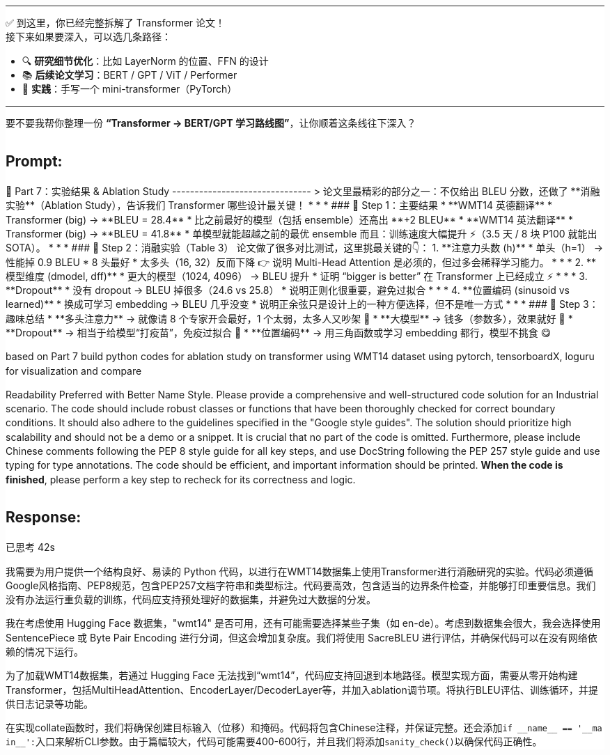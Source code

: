 * * *

✅ 到这里，你已经完整拆解了 Transformer 论文！  
接下来如果要深入，可以选几条路径：

*   🔍 **研究细节优化**：比如 LayerNorm 的位置、FFN 的设计
*   📚 **后续论文学习**：BERT / GPT / ViT / Performer
*   🧪 **实践**：手写一个 mini-transformer（PyTorch）

* * *

要不要我帮你整理一份 **“Transformer → BERT/GPT 学习路线图”**，让你顺着这条线往下深入？

## Prompt:
🧠 Part 7：实验结果 & Ablation Study ------------------------------- > 论文里最精彩的部分之一：不仅给出 BLEU 分数，还做了 \*\*消融实验\*\*（Ablation Study），告诉我们 Transformer 哪些设计最关键！ \* \* \* ### 🎯 Step 1：主要结果 \* \*\*WMT14 英德翻译\*\* \* Transformer (big) → \*\*BLEU = 28.4\*\* \* 比之前最好的模型（包括 ensemble）还高出 \*\*+2 BLEU\*\* \* \*\*WMT14 英法翻译\*\* \* Transformer (big) → \*\*BLEU = 41.8\*\* \* 单模型就能超越之前的最优 ensemble 而且：训练速度大幅提升 ⚡（3.5 天 / 8 块 P100 就能出 SOTA）。 \* \* \* ### 🎯 Step 2：消融实验（Table 3） 论文做了很多对比测试，这里挑最关键的👇： 1. \*\*注意力头数 (h)\*\* \* 单头（h=1） → 性能掉 0.9 BLEU \* 8 头最好 \* 太多头（16, 32）反而下降 👉 说明 Multi-Head Attention 是必须的，但过多会稀释学习能力。 \* \* \* 2. \*\*模型维度 (dmodel, dff)\*\* \* 更大的模型（1024, 4096） → BLEU 提升 \* 证明 “bigger is better” 在 Transformer 上已经成立 ⚡ \* \* \* 3. \*\*Dropout\*\* \* 没有 dropout → BLEU 掉很多（24.6 vs 25.8） \* 说明正则化很重要，避免过拟合 \* \* \* 4. \*\*位置编码 (sinusoid vs learned)\*\* \* 换成可学习 embedding → BLEU 几乎没变 \* 说明正余弦只是设计上的一种方便选择，但不是唯一方式 \* \* \* ### 🎯 Step 3：趣味总结 \* \*\*多头注意力\*\* → 就像请 8 个专家开会最好，1 个太弱，太多人又吵架 🤯 \* \*\*大模型\*\* → 钱多（参数多），效果就好 💸 \* \*\*Dropout\*\* → 相当于给模型“打疫苗”，免疫过拟合 🧪 \* \*\*位置编码\*\* → 用三角函数或学习 embedding 都行，模型不挑食 😋

based on Part 7
build python codes for ablation study on transformer using WMT14 dataset using pytorch, tensorboardX, loguru for visualization and compare

Readability Preferred with Better Name Style. Please provide a comprehensive and well-structured code solution for an Industrial scenario. The code should include robust classes or functions that have been thoroughly checked for correct boundary conditions. It should also adhere to the guidelines specified in the "Google style guides". The solution should prioritize high scalability and should not be a demo or a snippet. It is crucial that no part of the code is omitted. Furthermore, please include Chinese comments following the PEP 8 style guide for all key steps, and use DocString following the PEP 257 style guide and use typing for type annotations. The code should be efficient, and important information should be printed. **When the code is finished**, please perform a key step to recheck for its correctness and logic.

## Response:
已思考 42s

我需要为用户提供一个结构良好、易读的 Python 代码，以进行在WMT14数据集上使用Transformer进行消融研究的实验。代码必须遵循Google风格指南、PEP8规范，包含PEP257文档字符串和类型标注。代码要高效，包含适当的边界条件检查，并能够打印重要信息。我们没有办法运行重负载的训练，代码应支持预处理好的数据集，并避免过大数据的分发。

我在考虑使用 Hugging Face 数据集，"wmt14" 是否可用，还有可能需要选择某些子集（如 en-de）。考虑到数据集会很大，我会选择使用 SentencePiece 或 Byte Pair Encoding 进行分词，但这会增加复杂度。我们将使用 SacreBLEU 进行评估，并确保代码可以在没有网络依赖的情况下运行。

为了加载WMT14数据集，若通过 Hugging Face 无法找到“wmt14”，代码应支持回退到本地路径。模型实现方面，需要从零开始构建Transformer，包括MultiHeadAttention、EncoderLayer/DecoderLayer等，并加入ablation调节项。将执行BLEU评估、训练循环，并提供日志记录等功能。

在实现collate函数时，我们将确保创建目标输入（位移）和掩码。代码将包含Chinese注释，并保证完整。还会添加`if __name__ == '__main__':`入口来解析CLI参数。由于篇幅较大，代码可能需要400-600行，并且我们将添加`sanity_check()`以确保代码正确性。
